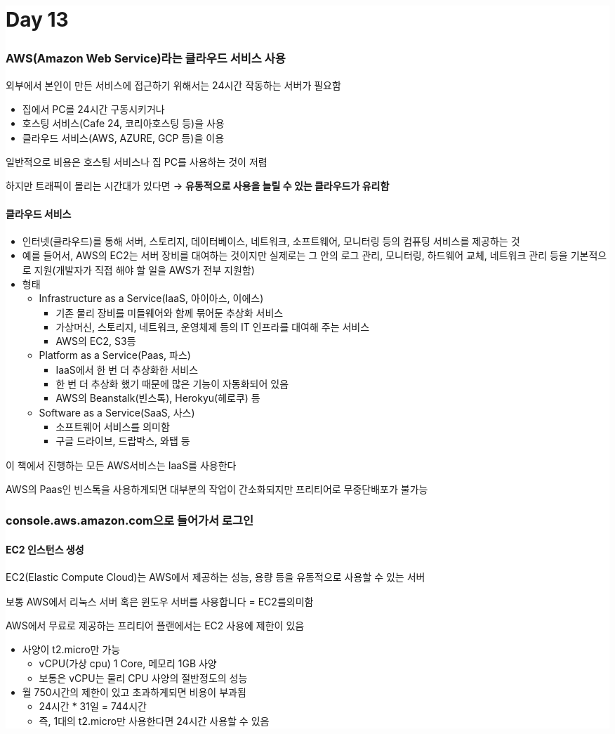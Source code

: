 # Day 13

### AWS(Amazon Web Service)라는 클라우드 서비스 사용 <a href="b616f438-1db6-48dc-89d1-519ad55b248d" id="b616f438-1db6-48dc-89d1-519ad55b248d"></a>

외부에서 본인이 만든 서비스에 접근하기 위해서는 24시간 작동하는 서버가 필요함

* 집에서 PC를 24시간 구동시키거나
* 호스팅 서비스(Cafe 24, 코리아호스팅 등)을 사용
* 클라우드 서비스(AWS, AZURE, GCP 등)을 이용

일반적으로 비용은 호스팅 서비스나 집 PC를 사용하는 것이 저렴

하지만 트래픽이 몰리는 시간대가 있다면 → **유동적으로 사용을 늘릴 수 있는 클라우드가 유리함**

#### 클라우드 서비스 <a href="567c1118-9235-4d64-a85b-7fefda49f127" id="567c1118-9235-4d64-a85b-7fefda49f127"></a>

* 인터넷(클라우드)를 통해 서버, 스토리지, 데이터베이스, 네트워크, 소프트웨어, 모니터링 등의 컴퓨팅 서비스를 제공하는 것
* 예를 들어서, AWS의 EC2는 서버 장비를 대여하는 것이지만 실제로는 그 안의 로그 관리, 모니터링, 하드웨어 교체, 네트워크 관리 등을 기본적으로 지원(개발자가 직접 해야 할 일을 AWS가 전부 지원함)
* 형태
  * Infrastructure as a Service(IaaS, 아이아스, 이에스)
    * 기존 물리 장비를 미들웨어와 함께 묶어둔 추상화 서비스
    * 가상머신, 스토리지, 네트워크, 운영체제 등의 IT 인프라를 대여해 주는 서비스
    * AWS의 EC2, S3등
  * Platform as a Service(Paas, 파스)
    * IaaS에서 한 번 더 추상화한 서비스
    * 한 번 더 추상화 했기 때문에 많은 기능이 자동화되어 있음
    * AWS의 Beanstalk(빈스톡), Herokyu(헤로쿠) 등
  * Software as a Service(SaaS, 사스)
    * 소프트웨어 서비스를 의미함
    * 구글 드라이브, 드랍박스, 와탭 등

이 책에서 진행하는 모든 AWS서비스는 IaaS를 사용한다

AWS의 Paas인 빈스톡을 사용하게되면 대부분의 작업이 간소화되지만 프리티어로 무중단배포가 불가능

### console.aws.amazon.com으로 들어가서 로그인 <a href="955bc40b-87a1-4ab1-9784-08ef33797353" id="955bc40b-87a1-4ab1-9784-08ef33797353"></a>

#### EC2 인스턴스 생성 <a href="454763b6-fec1-4c0a-90bd-c2dcad2a9229" id="454763b6-fec1-4c0a-90bd-c2dcad2a9229"></a>

EC2(Elastic Compute Cloud)는 AWS에서 제공하는 성능, 용량 등을 유동적으로 사용할 수 있는 서버

보통 AWS에서 리눅스 서버 혹은 윈도우 서버를 사용합니다 = EC2를의미함

AWS에서 무료로 제공하는 프리티어 플랜에서는 EC2 사용에 제한이 있음

* 사양이 t2.micro만 가능
  * vCPU(가상 cpu) 1 Core, 메모리 1GB 사양
  * 보통은 vCPU는 물리 CPU 사양의 절반정도의 성능
* 월 750시간의 제한이 있고 초과하게되면 비용이 부과됨
  * 24시간 \* 31일 = 744시간
  * 즉, 1대의 t2.micro만 사용한다면 24시간 사용할 수 있음
